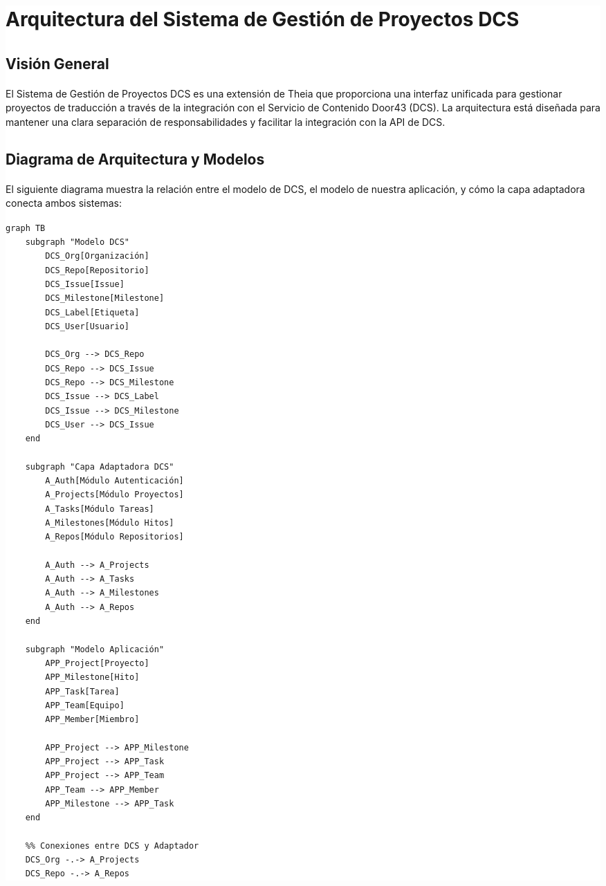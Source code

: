 # Arquitectura del Sistema de Gestión de Proyectos DCS

## Visión General

El Sistema de Gestión de Proyectos DCS es una extensión de Theia que proporciona una interfaz unificada para gestionar proyectos de traducción a través de la integración con el Servicio de Contenido Door43 (DCS). La arquitectura está diseñada para mantener una clara separación de responsabilidades y facilitar la integración con la API de DCS.

## Diagrama de Arquitectura y Modelos

El siguiente diagrama muestra la relación entre el modelo de DCS, el modelo de nuestra aplicación, y cómo la capa adaptadora conecta ambos sistemas:

```mermaid
graph TB
    subgraph "Modelo DCS"
        DCS_Org[Organización]
        DCS_Repo[Repositorio]
        DCS_Issue[Issue]
        DCS_Milestone[Milestone]
        DCS_Label[Etiqueta]
        DCS_User[Usuario]
        
        DCS_Org --> DCS_Repo
        DCS_Repo --> DCS_Issue
        DCS_Repo --> DCS_Milestone
        DCS_Issue --> DCS_Label
        DCS_Issue --> DCS_Milestone
        DCS_User --> DCS_Issue
    end
    
    subgraph "Capa Adaptadora DCS"
        A_Auth[Módulo Autenticación]
        A_Projects[Módulo Proyectos]
        A_Tasks[Módulo Tareas]
        A_Milestones[Módulo Hitos]
        A_Repos[Módulo Repositorios]
        
        A_Auth --> A_Projects
        A_Auth --> A_Tasks
        A_Auth --> A_Milestones
        A_Auth --> A_Repos
    end
    
    subgraph "Modelo Aplicación"
        APP_Project[Proyecto]
        APP_Milestone[Hito]
        APP_Task[Tarea]
        APP_Team[Equipo]
        APP_Member[Miembro]
        
        APP_Project --> APP_Milestone
        APP_Project --> APP_Task
        APP_Project --> APP_Team
        APP_Team --> APP_Member
        APP_Milestone --> APP_Task
    end
    
    %% Conexiones entre DCS y Adaptador
    DCS_Org -.-> A_Projects
    DCS_Repo -.-> A_Repos
```